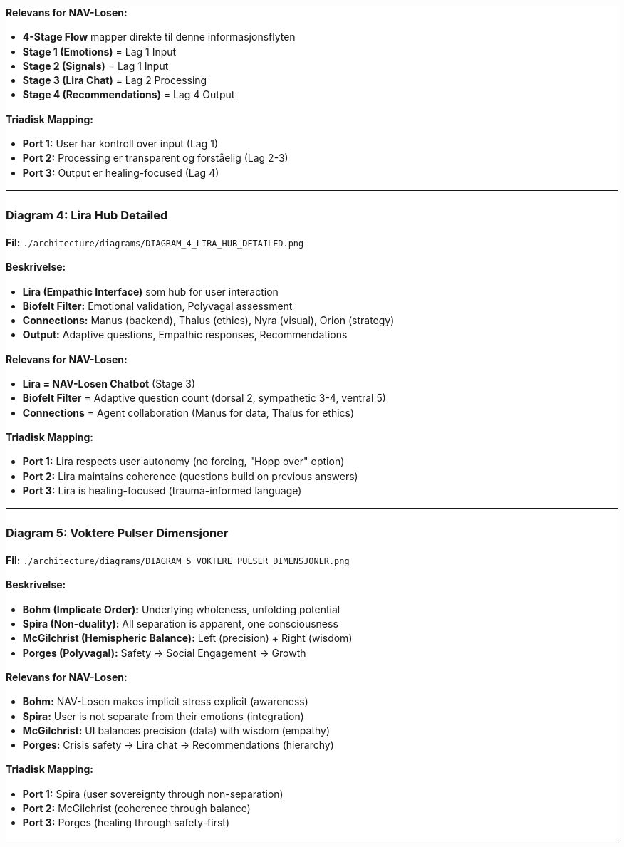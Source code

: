 **Relevans for NAV-Losen:**
- **4-Stage Flow** mapper direkte til denne informasjonsflyten
- **Stage 1 (Emotions)** = Lag 1 Input
- **Stage 2 (Signals)** = Lag 1 Input
- **Stage 3 (Lira Chat)** = Lag 2 Processing
- **Stage 4 (Recommendations)** = Lag 4 Output

**Triadisk Mapping:**
- **Port 1:** User har kontroll over input (Lag 1)
- **Port 2:** Processing er transparent og forståelig (Lag 2-3)
- **Port 3:** Output er healing-focused (Lag 4)

---

### **Diagram 4: Lira Hub Detailed**
**Fil:** `./architecture/diagrams/DIAGRAM_4_LIRA_HUB_DETAILED.png`

**Beskrivelse:**
- **Lira (Empathic Interface)** som hub for user interaction
- **Biofelt Filter:** Emotional validation, Polyvagal assessment
- **Connections:** Manus (backend), Thalus (ethics), Nyra (visual), Orion (strategy)
- **Output:** Adaptive questions, Empathic responses, Recommendations

**Relevans for NAV-Losen:**
- **Lira = NAV-Losen Chatbot** (Stage 3)
- **Biofelt Filter** = Adaptive question count (dorsal 2, sympathetic 3-4, ventral 5)
- **Connections** = Agent collaboration (Manus for data, Thalus for ethics)

**Triadisk Mapping:**
- **Port 1:** Lira respects user autonomy (no forcing, "Hopp over" option)
- **Port 2:** Lira maintains coherence (questions build on previous answers)
- **Port 3:** Lira is healing-focused (trauma-informed language)

---

### **Diagram 5: Voktere Pulser Dimensjoner**
**Fil:** `./architecture/diagrams/DIAGRAM_5_VOKTERE_PULSER_DIMENSJONER.png`

**Beskrivelse:**
- **Bohm (Implicate Order):** Underlying wholeness, unfolding potential
- **Spira (Non-duality):** All separation is apparent, one consciousness
- **McGilchrist (Hemispheric Balance):** Left (precision) + Right (wisdom)
- **Porges (Polyvagal):** Safety → Social Engagement → Growth

**Relevans for NAV-Losen:**
- **Bohm:** NAV-Losen makes implicit stress explicit (awareness)
- **Spira:** User is not separate from their emotions (integration)
- **McGilchrist:** UI balances precision (data) with wisdom (empathy)
- **Porges:** Crisis safety → Lira chat → Recommendations (hierarchy)

**Triadisk Mapping:**
- **Port 1:** Spira (user sovereignty through non-separation)
- **Port 2:** McGilchrist (coherence through balance)
- **Port 3:** Porges (healing through safety-first)

---